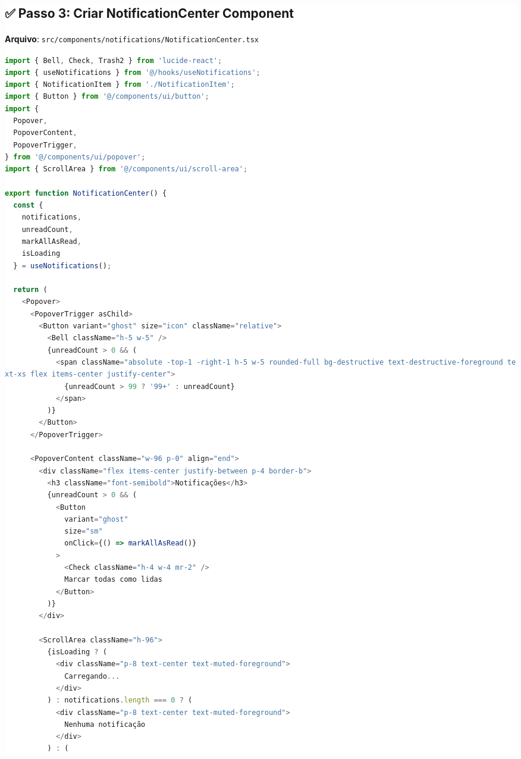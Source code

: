 
## ✅ Passo 3: Criar NotificationCenter Component

**Arquivo**: `src/components/notifications/NotificationCenter.tsx`

```typescript
import { Bell, Check, Trash2 } from 'lucide-react';
import { useNotifications } from '@/hooks/useNotifications';
import { NotificationItem } from './NotificationItem';
import { Button } from '@/components/ui/button';
import {
  Popover,
  PopoverContent,
  PopoverTrigger,
} from '@/components/ui/popover';
import { ScrollArea } from '@/components/ui/scroll-area';

export function NotificationCenter() {
  const {
    notifications,
    unreadCount,
    markAllAsRead,
    isLoading
  } = useNotifications();

  return (
    <Popover>
      <PopoverTrigger asChild>
        <Button variant="ghost" size="icon" className="relative">
          <Bell className="h-5 w-5" />
          {unreadCount > 0 && (
            <span className="absolute -top-1 -right-1 h-5 w-5 rounded-full bg-destructive text-destructive-foreground text-xs flex items-center justify-center">
              {unreadCount > 99 ? '99+' : unreadCount}
            </span>
          )}
        </Button>
      </PopoverTrigger>
      
      <PopoverContent className="w-96 p-0" align="end">
        <div className="flex items-center justify-between p-4 border-b">
          <h3 className="font-semibold">Notificações</h3>
          {unreadCount > 0 && (
            <Button
              variant="ghost"
              size="sm"
              onClick={() => markAllAsRead()}
            >
              <Check className="h-4 w-4 mr-2" />
              Marcar todas como lidas
            </Button>
          )}
        </div>
        
        <ScrollArea className="h-96">
          {isLoading ? (
            <div className="p-8 text-center text-muted-foreground">
              Carregando...
            </div>
          ) : notifications.length === 0 ? (
            <div className="p-8 text-center text-muted-foreground">
              Nenhuma notificação
            </div>
          ) : (
```
